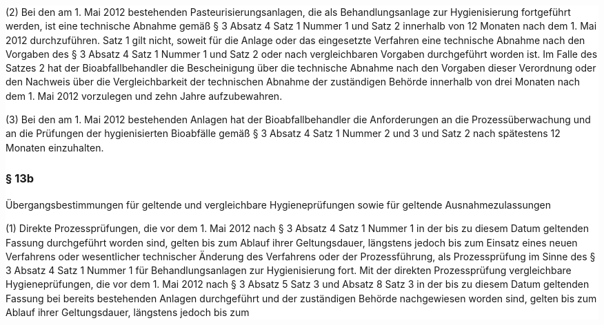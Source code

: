 </div>

<div class="jurAbsatz">

(2) Bei den am 1. Mai 2012 bestehenden Pasteurisierungsanlagen, die als
Behandlungsanlage zur Hygienisierung fortgeführt werden, ist eine
technische Abnahme gemäß § 3 Absatz 4 Satz 1 Nummer 1 und Satz 2
innerhalb von 12 Monaten nach dem 1. Mai 2012 durchzuführen. Satz 1 gilt
nicht, soweit für die Anlage oder das eingesetzte Verfahren eine
technische Abnahme nach den Vorgaben des § 3 Absatz 4 Satz 1 Nummer 1
und Satz 2 oder nach vergleichbaren Vorgaben durchgeführt worden ist. Im
Falle des Satzes 2 hat der Bioabfallbehandler die Bescheinigung über die
technische Abnahme nach den Vorgaben dieser Verordnung oder den Nachweis
über die Vergleichbarkeit der technischen Abnahme der zuständigen
Behörde innerhalb von drei Monaten nach dem 1. Mai 2012 vorzulegen und
zehn Jahre aufzubewahren.

</div>

<div class="jurAbsatz">

(3) Bei den am 1. Mai 2012 bestehenden Anlagen hat der
Bioabfallbehandler die Anforderungen an die Prozessüberwachung und an
die Prüfungen der hygienisierten Bioabfälle gemäß § 3 Absatz 4 Satz 1
Nummer 2 und 3 und Satz 2 nach spätestens 12 Monaten einzuhalten.

</div>

</div>

</div>

</div>

<span id="BJNR295500998BJNE002501116.html"></span>

### § 13b  
Übergangsbestimmungen für geltende und vergleichbare Hygieneprüfungen sowie für geltende Ausnahmezulassungen

<div>

<div class="jnhtml">

<div>

<div class="jurAbsatz">

(1) Direkte Prozessprüfungen, die vor dem 1. Mai 2012 nach § 3 Absatz 4
Satz 1 Nummer 1 in der bis zu diesem Datum geltenden Fassung
durchgeführt worden sind, gelten bis zum Ablauf ihrer Geltungsdauer,
längstens jedoch bis zum Einsatz eines neuen Verfahrens oder
wesentlicher technischer Änderung des Verfahrens oder der
Prozessführung, als Prozessprüfung im Sinne des § 3 Absatz 4 Satz 1
Nummer 1 für Behandlungsanlagen zur Hygienisierung fort. Mit der
direkten Prozessprüfung vergleichbare Hygieneprüfungen, die vor dem 1.
Mai 2012 nach § 3 Absatz 5 Satz 3 und Absatz 8 Satz 3 in der bis zu
diesem Datum geltenden Fassung bei bereits bestehenden Anlagen
durchgeführt und der zuständigen Behörde nachgewiesen worden sind,
gelten bis zum Ablauf ihrer Geltungsdauer, längstens jedoch bis zum
